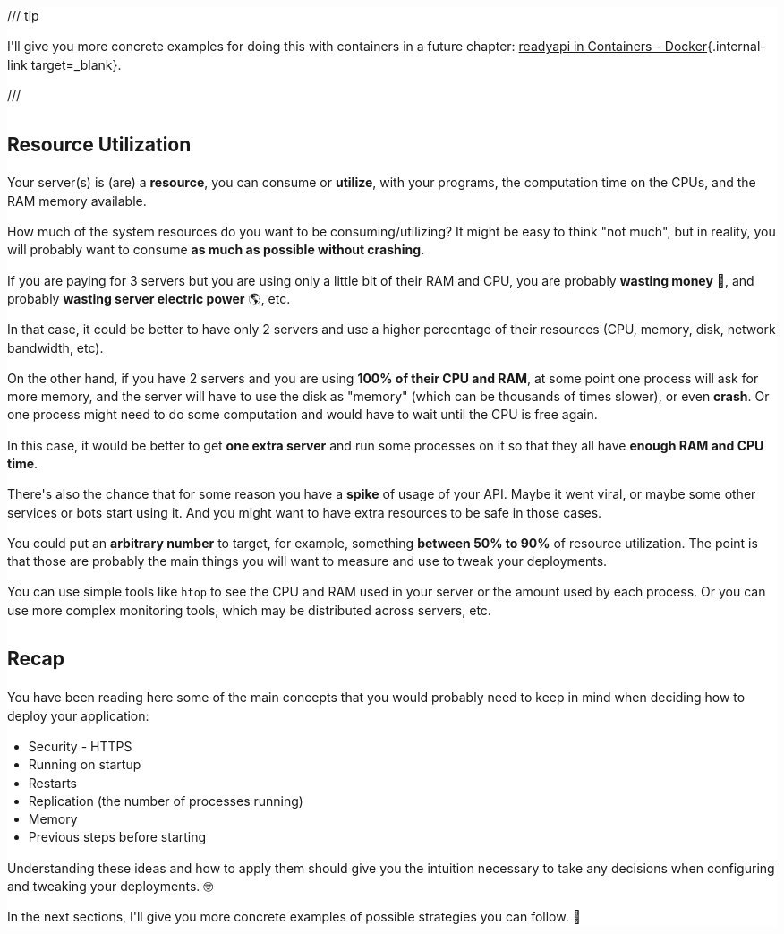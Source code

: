 /// tip

I'll give you more concrete examples for doing this with containers in a future chapter: [readyapi in Containers - Docker](docker.md){.internal-link target=_blank}.

///

## Resource Utilization

Your server(s) is (are) a **resource**, you can consume or **utilize**, with your programs, the computation time on the CPUs, and the RAM memory available.

How much of the system resources do you want to be consuming/utilizing? It might be easy to think "not much", but in reality, you will probably want to consume **as much as possible without crashing**.

If you are paying for 3 servers but you are using only a little bit of their RAM and CPU, you are probably **wasting money** 💸, and probably **wasting server electric power** 🌎, etc.

In that case, it could be better to have only 2 servers and use a higher percentage of their resources (CPU, memory, disk, network bandwidth, etc).

On the other hand, if you have 2 servers and you are using **100% of their CPU and RAM**, at some point one process will ask for more memory, and the server will have to use the disk as "memory" (which can be thousands of times slower), or even **crash**. Or one process might need to do some computation and would have to wait until the CPU is free again.

In this case, it would be better to get **one extra server** and run some processes on it so that they all have **enough RAM and CPU time**.

There's also the chance that for some reason you have a **spike** of usage of your API. Maybe it went viral, or maybe some other services or bots start using it. And you might want to have extra resources to be safe in those cases.

You could put an **arbitrary number** to target, for example, something **between 50% to 90%** of resource utilization. The point is that those are probably the main things you will want to measure and use to tweak your deployments.

You can use simple tools like `htop` to see the CPU and RAM used in your server or the amount used by each process. Or you can use more complex monitoring tools, which may be distributed across servers, etc.

## Recap

You have been reading here some of the main concepts that you would probably need to keep in mind when deciding how to deploy your application:

* Security - HTTPS
* Running on startup
* Restarts
* Replication (the number of processes running)
* Memory
* Previous steps before starting

Understanding these ideas and how to apply them should give you the intuition necessary to take any decisions when configuring and tweaking your deployments. 🤓

In the next sections, I'll give you more concrete examples of possible strategies you can follow. 🚀
